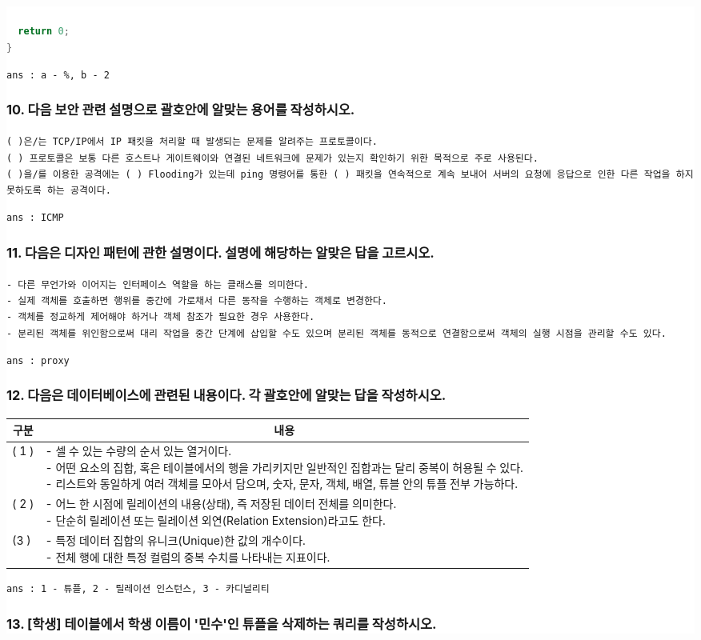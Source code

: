 ```c
  
  return 0;
}
```

```
ans : a - %, b - 2
```



### 10. 다음 보안 관련 설명으로 괄호안에 알맞는 용어를 작성하시오.

```
( )은/는 TCP/IP에서 IP 패킷을 처리할 때 발생되는 문제를 알려주는 프로토콜이다.
( ) 프로토콜은 보통 다른 호스트나 게이트웨이와 연결된 네트워크에 문제가 있는지 확인하기 위한 목적으로 주로 사용된다.
( )을/를 이용한 공격에는 ( ) Flooding가 있는데 ping 명령어를 통한 ( ) 패킷을 연속적으로 계속 보내어 서버의 요청에 응답으로 인한 다른 작업을 하지 못하도록 하는 공격이다.
```

```
ans : ICMP
```



### 11. 다음은 디자인 패턴에 관한 설명이다. 설명에 해당하는 알맞은 답을 고르시오.

```
- 다른 무언가와 이어지는 인터페이스 역할을 하는 클래스를 의미한다.
- 실제 객체를 호출하면 행위를 중간에 가로채서 다른 동작을 수행하는 객체로 변경한다.
- 객체를 정교하게 제어해야 하거나 객체 참조가 필요한 경우 사용한다.
- 분리된 객체를 위인함으로써 대리 작업을 중간 단계에 삽입할 수도 있으며 분리된 객체를 동적으로 연결함으로써 객체의 실행 시점을 관리할 수도 있다.
```

```
ans : proxy
```



### 12. 다음은 데이터베이스에 관련된 내용이다. 각 괄호안에 알맞는 답을 작성하시오.

| 구분  | 내용                                                         |
| ----- | ------------------------------------------------------------ |
| ( 1 ) | - 셀 수 있는 수량의 순서 있는 열거이다.<br />- 어떤 요소의 집합, 혹은 테이블에서의 행을 가리키지만 일반적인 집합과는 달리 중복이 허용될 수 있다.<br />- 리스트와 동일하게 여러 객체를 모아서 담으며, 숫자, 문자, 객체, 배열, 튜블 안의 튜플 전부 가능하다. |
| ( 2 ) | - 어느 한 시점에 릴레이션의 내용(상태), 즉 저장된 데이터 전체를 의미한다.<br />- 단순히 릴레이션 또는 릴레이션 외연(Relation Extension)라고도 한다. |
| (3 )  | - 특정 데이터 집합의 유니크(Unique)한 값의 개수이다.<br />- 전체 행에 대한 특정 컬럼의 중복 수치를 나타내는 지표이다. |

```
ans : 1 - 튜플, 2 - 릴레이션 인스턴스, 3 - 카디널리티
```



### 13. [학생] 테이블에서 학생 이름이 '민수'인 튜플을 삭제하는 쿼리를 작성하시오.
